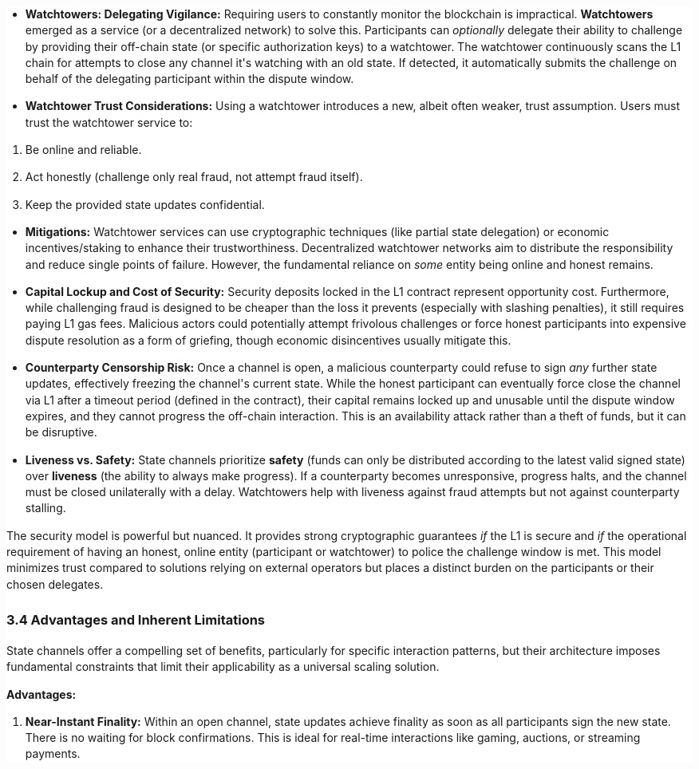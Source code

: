 *   **Watchtowers: Delegating Vigilance:** Requiring users to constantly monitor the blockchain is impractical. **Watchtowers** emerged as a service (or a decentralized network) to solve this. Participants can *optionally* delegate their ability to challenge by providing their off-chain state (or specific authorization keys) to a watchtower. The watchtower continuously scans the L1 chain for attempts to close any channel it's watching with an old state. If detected, it automatically submits the challenge on behalf of the delegating participant within the dispute window.

*   **Watchtower Trust Considerations:** Using a watchtower introduces a new, albeit often weaker, trust assumption. Users must trust the watchtower service to:

1.  Be online and reliable.

2.  Act honestly (challenge only real fraud, not attempt fraud itself).

3.  Keep the provided state updates confidential.

*   **Mitigations:** Watchtower services can use cryptographic techniques (like partial state delegation) or economic incentives/staking to enhance their trustworthiness. Decentralized watchtower networks aim to distribute the responsibility and reduce single points of failure. However, the fundamental reliance on *some* entity being online and honest remains.

*   **Capital Lockup and Cost of Security:** Security deposits locked in the L1 contract represent opportunity cost. Furthermore, while challenging fraud is designed to be cheaper than the loss it prevents (especially with slashing penalties), it still requires paying L1 gas fees. Malicious actors could potentially attempt frivolous challenges or force honest participants into expensive dispute resolution as a form of griefing, though economic disincentives usually mitigate this.

*   **Counterparty Censorship Risk:** Once a channel is open, a malicious counterparty could refuse to sign *any* further state updates, effectively freezing the channel's current state. While the honest participant can eventually force close the channel via L1 after a timeout period (defined in the contract), their capital remains locked up and unusable until the dispute window expires, and they cannot progress the off-chain interaction. This is an availability attack rather than a theft of funds, but it can be disruptive.

*   **Liveness vs. Safety:** State channels prioritize **safety** (funds can only be distributed according to the latest valid signed state) over **liveness** (the ability to always make progress). If a counterparty becomes unresponsive, progress halts, and the channel must be closed unilaterally with a delay. Watchtowers help with liveness against fraud attempts but not against counterparty stalling.

The security model is powerful but nuanced. It provides strong cryptographic guarantees *if* the L1 is secure and *if* the operational requirement of having an honest, online entity (participant or watchtower) to police the challenge window is met. This model minimizes trust compared to solutions relying on external operators but places a distinct burden on the participants or their chosen delegates.

### 3.4 Advantages and Inherent Limitations

State channels offer a compelling set of benefits, particularly for specific interaction patterns, but their architecture imposes fundamental constraints that limit their applicability as a universal scaling solution.

**Advantages:**

1.  **Near-Instant Finality:** Within an open channel, state updates achieve finality as soon as all participants sign the new state. There is no waiting for block confirmations. This is ideal for real-time interactions like gaming, auctions, or streaming payments.
